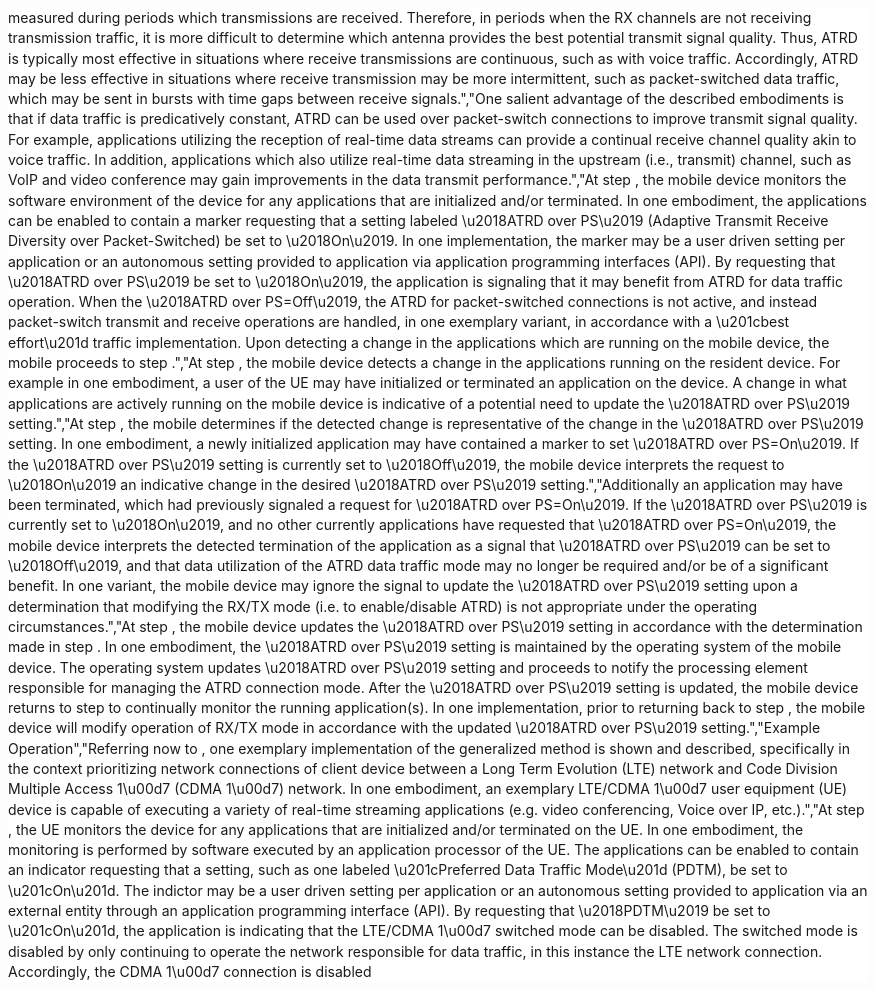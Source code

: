 measured during periods which transmissions are received. Therefore, in periods when the RX channels are not receiving transmission traffic, it is more difficult to determine which antenna provides the best potential transmit signal quality. Thus, ATRD is typically most effective in situations where receive transmissions are continuous, such as with voice traffic. Accordingly, ATRD may be less effective in situations where receive transmission may be more intermittent, such as packet-switched data traffic, which may be sent in bursts with time gaps between receive signals.","One salient advantage of the described embodiments is that if data traffic is predicatively constant, ATRD can be used over packet-switch connections to improve transmit signal quality. For example, applications utilizing the reception of real-time data streams can provide a continual receive channel quality akin to voice traffic. In addition, applications which also utilize real-time data streaming in the upstream (i.e., transmit) channel, such as VoIP and video conference may gain improvements in the data transmit performance.","At step , the mobile device monitors the software environment of the device for any applications that are initialized and\/or terminated. In one embodiment, the applications can be enabled to contain a marker requesting that a setting labeled \u2018ATRD over PS\u2019 (Adaptive Transmit Receive Diversity over Packet-Switched) be set to \u2018On\u2019. In one implementation, the marker may be a user driven setting per application or an autonomous setting provided to application via application programming interfaces (API). By requesting that \u2018ATRD over PS\u2019 be set to \u2018On\u2019, the application is signaling that it may benefit from ATRD for data traffic operation. When the \u2018ATRD over PS=Off\u2019, the ATRD for packet-switched connections is not active, and instead packet-switch transmit and receive operations are handled, in one exemplary variant, in accordance with a \u201cbest effort\u201d traffic implementation. Upon detecting a change in the applications which are running on the mobile device, the mobile proceeds to step .","At step , the mobile device detects a change in the applications running on the resident device. For example in one embodiment, a user of the UE may have initialized or terminated an application on the device. A change in what applications are actively running on the mobile device is indicative of a potential need to update the \u2018ATRD over PS\u2019 setting.","At step , the mobile determines if the detected change is representative of the change in the \u2018ATRD over PS\u2019 setting. In one embodiment, a newly initialized application may have contained a marker to set \u2018ATRD over PS=On\u2019. If the \u2018ATRD over PS\u2019 setting is currently set to \u2018Off\u2019, the mobile device interprets the request to \u2018On\u2019 an indicative change in the desired \u2018ATRD over PS\u2019 setting.","Additionally an application may have been terminated, which had previously signaled a request for \u2018ATRD over PS=On\u2019. If the \u2018ATRD over PS\u2019 is currently set to \u2018On\u2019, and no other currently applications have requested that \u2018ATRD over PS=On\u2019, the mobile device interprets the detected termination of the application as a signal that \u2018ATRD over PS\u2019 can be set to \u2018Off\u2019, and that data utilization of the ATRD data traffic mode may no longer be required and\/or be of a significant benefit. In one variant, the mobile device may ignore the signal to update the \u2018ATRD over PS\u2019 setting upon a determination that modifying the RX\/TX mode (i.e. to enable\/disable ATRD) is not appropriate under the operating circumstances.","At step , the mobile device updates the \u2018ATRD over PS\u2019 setting in accordance with the determination made in step . In one embodiment, the \u2018ATRD over PS\u2019 setting is maintained by the operating system of the mobile device. The operating system updates \u2018ATRD over PS\u2019 setting and proceeds to notify the processing element responsible for managing the ATRD connection mode. After the \u2018ATRD over PS\u2019 setting is updated, the mobile device returns to step  to continually monitor the running application(s). In one implementation, prior to returning back to step , the mobile device will modify operation of RX\/TX mode in accordance with the updated \u2018ATRD over PS\u2019 setting.","Example Operation","Referring now to , one exemplary implementation of the generalized method  is shown and described, specifically in the context prioritizing network connections of client device between a Long Term Evolution (LTE) network and Code Division Multiple Access 1\u00d7 (CDMA 1\u00d7) network. In one embodiment, an exemplary LTE\/CDMA 1\u00d7 user equipment (UE) device is capable of executing a variety of real-time streaming applications (e.g. video conferencing, Voice over IP, etc.).","At step , the UE monitors the device for any applications that are initialized and\/or terminated on the UE. In one embodiment, the monitoring is performed by software executed by an application processor of the UE. The applications can be enabled to contain an indicator requesting that a setting, such as one labeled \u201cPreferred Data Traffic Mode\u201d (PDTM), be set to \u201cOn\u201d. The indictor may be a user driven setting per application or an autonomous setting provided to application via an external entity through an application programming interface (API). By requesting that \u2018PDTM\u2019 be set to \u201cOn\u201d, the application is indicating that the LTE\/CDMA 1\u00d7 switched mode can be disabled. The switched mode is disabled by only continuing to operate the network responsible for data traffic, in this instance the LTE network connection. Accordingly, the CDMA 1\u00d7 connection is disabled